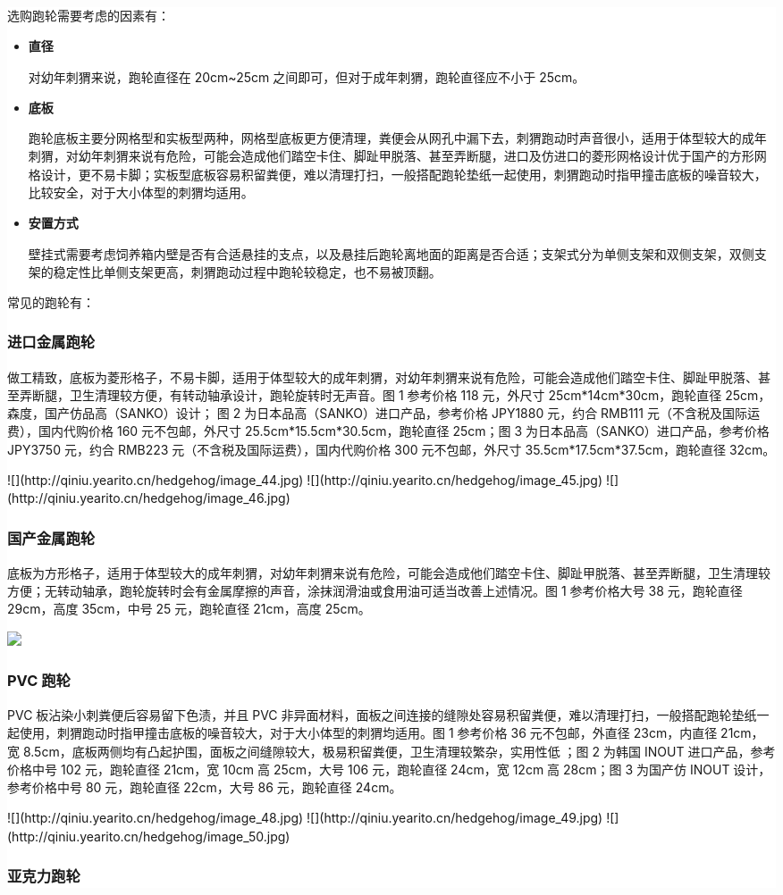 选购跑轮需要考虑的因素有：

- **直径**

  对幼年刺猬来说，跑轮直径在 20cm~25cm 之间即可，但对于成年刺猬，跑轮直径应不小于 25cm。

- **底板**

  跑轮底板主要分网格型和实板型两种，网格型底板更方便清理，粪便会从网孔中漏下去，刺猬跑动时声音很小，适用于体型较大的成年刺猬，对幼年刺猬来说有危险，可能会造成他们踏空卡住、脚趾甲脱落、甚至弄断腿，进口及仿进口的菱形网格设计优于国产的方形网格设计，更不易卡脚；实板型底板容易积留粪便，难以清理打扫，一般搭配跑轮垫纸一起使用，刺猬跑动时指甲撞击底板的噪音较大，比较安全，对于大小体型的刺猬均适用。

- **安置方式**

  壁挂式需要考虑饲养箱内壁是否有合适悬挂的支点，以及悬挂后跑轮离地面的距离是否合适；支架式分为单侧支架和双侧支架，双侧支架的稳定性比单侧支架更高，刺猬跑动过程中跑轮较稳定，也不易被顶翻。

常见的跑轮有：

### 进口金属跑轮

做工精致，底板为菱形格子，不易卡脚，适用于体型较大的成年刺猬，对幼年刺猬来说有危险，可能会造成他们踏空卡住、脚趾甲脱落、甚至弄断腿，卫生清理较方便，有转动轴承设计，跑轮旋转时无声音。图 1 参考价格 118 元，外尺寸 25cm\*14cm\*30cm，跑轮直径 25cm， 森度，国产仿品高（SANKO）设计； 图 2 为日本品高（SANKO）进口产品，参考价格 JPY1880 元，约合 RMB111 元（不含税及国际运费），国内代购价格 160 元不包邮，外尺寸 25.5cm\*15.5cm\*30.5cm，跑轮直径 25cm；图 3 为日本品高（SANKO）进口产品，参考价格 JPY3750 元，约合 RMB223 元（不含税及国际运费），国内代购价格 300 元不包邮，外尺寸 35.5cm\*17.5cm\*37.5cm，跑轮直径 32cm。

<div class="img-wrapper">
![](http://qiniu.yearito.cn/hedgehog/image_44.jpg)
![](http://qiniu.yearito.cn/hedgehog/image_45.jpg)
![](http://qiniu.yearito.cn/hedgehog/image_46.jpg)
</div>

### 国产金属跑轮

底板为方形格子，适用于体型较大的成年刺猬，对幼年刺猬来说有危险，可能会造成他们踏空卡住、脚趾甲脱落、甚至弄断腿，卫生清理较方便；无转动轴承，跑轮旋转时会有金属摩擦的声音，涂抹润滑油或食用油可适当改善上述情况。图 1 参考价格大号 38 元，跑轮直径 29cm，高度 35cm，中号 25 元，跑轮直径 21cm，高度 25cm。

![](http://qiniu.yearito.cn/hedgehog/image_47.jpg)

### PVC 跑轮

PVC 板沾染小刺粪便后容易留下色渍，并且 PVC 非异面材料，面板之间连接的缝隙处容易积留粪便，难以清理打扫，一般搭配跑轮垫纸一起使用，刺猬跑动时指甲撞击底板的噪音较大，对于大小体型的刺猬均适用。图 1 参考价格 36 元不包邮，外直径 23cm，内直径 21cm，宽 8.5cm，底板两侧均有凸起护围，面板之间缝隙较大，极易积留粪便，卫生清理较繁杂，实用性低 ；图 2 为韩国 INOUT 进口产品，参考价格中号 102 元，跑轮直径 21cm，宽 10cm 高 25cm，大号 106 元，跑轮直径 24cm，宽 12cm 高 28cm；图 3 为国产仿 INOUT 设计，参考价格中号 80 元，跑轮直径 22cm，大号 86 元，跑轮直径 24cm。

<div class="img-wrapper">
![](http://qiniu.yearito.cn/hedgehog/image_48.jpg)
![](http://qiniu.yearito.cn/hedgehog/image_49.jpg)
![](http://qiniu.yearito.cn/hedgehog/image_50.jpg)
</div>

### 亚克力跑轮
